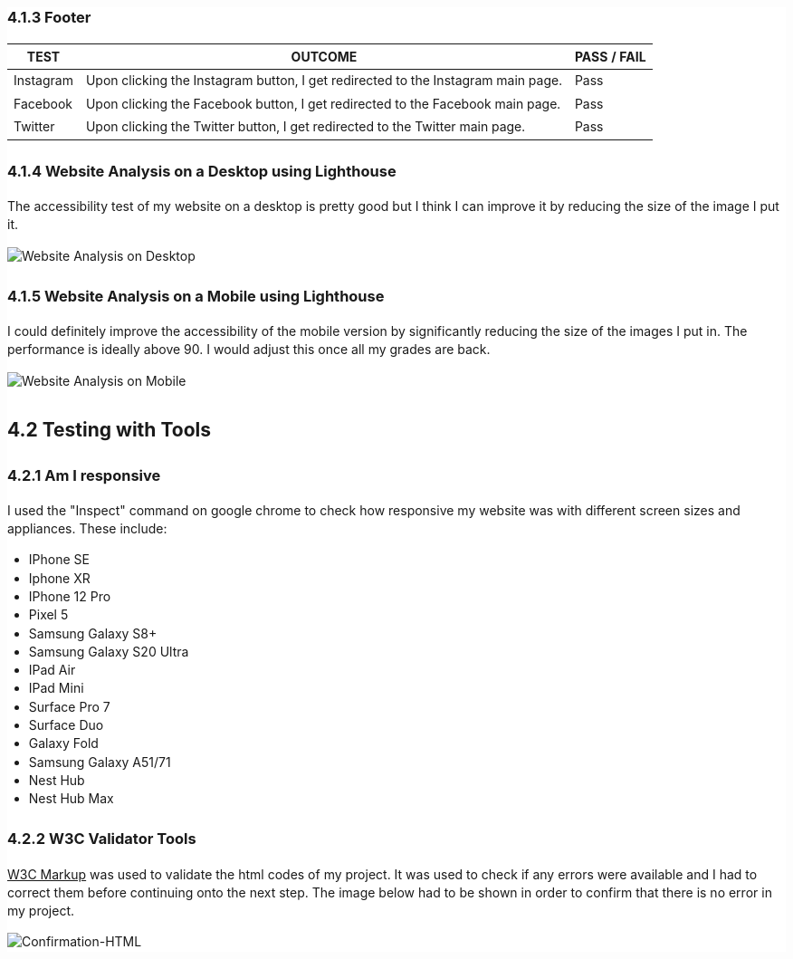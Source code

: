 ### 4.1.3 Footer

TEST            | OUTCOME                          | PASS / FAIL  
--------------- | -------------------------------- | ---------------
Instagram | Upon clicking the Instagram button, I get redirected to the Instagram main page. | Pass
Facebook | Upon clicking the Facebook button, I get redirected to the Facebook main page. | Pass
Twitter | Upon clicking the Twitter button, I get redirected to the Twitter main page. | Pass

### 4.1.4 Website Analysis on a Desktop using Lighthouse

The accessibility test of my website on a desktop is pretty good but I think I can improve it by reducing the size of the image I put it.

![Website Analysis on Desktop](/assets/screenshot/desktop-lighthouse.png)

### 4.1.5 Website Analysis on a Mobile using Lighthouse

I could definitely improve the accessibility of the mobile version by significantly reducing the size of the images I put in. The performance is ideally above 90. I would adjust this once all my grades are back.

![Website Analysis on Mobile](/assets/screenshot/mobile-lighthouse.png)

## 4.2 Testing with Tools

### 4.2.1 Am I responsive

I used the "Inspect" command on google chrome to check how responsive my website was with different screen sizes and appliances. These include:

- IPhone SE
- Iphone XR
- IPhone 12 Pro
- Pixel 5
- Samsung Galaxy S8+
- Samsung Galaxy S20 Ultra
- IPad Air
- IPad Mini
- Surface Pro 7
- Surface Duo
- Galaxy Fold
- Samsung Galaxy A51/71
- Nest Hub
- Nest Hub Max

### 4.2.2 W3C Validator Tools

[W3C Markup](https://validator.w3.org/) was used to validate the html codes of my project. It was used to check if any errors were available and I had to correct them before continuing onto the next step. The image below had to be shown in order to confirm that there is no error in my project.

![Confirmation-HTML](/assets/screenshot/w3c-html-pass.png)
